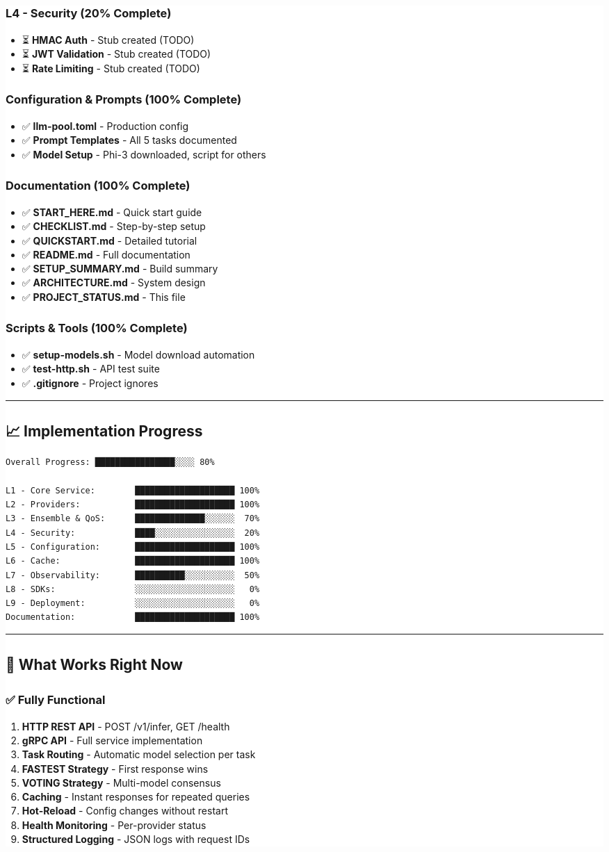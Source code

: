 ### L4 - Security (20% Complete)
- ⏳ **HMAC Auth** - Stub created (TODO)
- ⏳ **JWT Validation** - Stub created (TODO)
- ⏳ **Rate Limiting** - Stub created (TODO)

### Configuration & Prompts (100% Complete)
- ✅ **llm-pool.toml** - Production config
- ✅ **Prompt Templates** - All 5 tasks documented
- ✅ **Model Setup** - Phi-3 downloaded, script for others

### Documentation (100% Complete)
- ✅ **START_HERE.md** - Quick start guide
- ✅ **CHECKLIST.md** - Step-by-step setup
- ✅ **QUICKSTART.md** - Detailed tutorial
- ✅ **README.md** - Full documentation
- ✅ **SETUP_SUMMARY.md** - Build summary
- ✅ **ARCHITECTURE.md** - System design
- ✅ **PROJECT_STATUS.md** - This file

### Scripts & Tools (100% Complete)
- ✅ **setup-models.sh** - Model download automation
- ✅ **test-http.sh** - API test suite
- ✅ **.gitignore** - Project ignores

---

## 📈 Implementation Progress

```
Overall Progress: ████████████████░░░░ 80%

L1 - Core Service:        ████████████████████ 100%
L2 - Providers:           ████████████████████ 100%
L3 - Ensemble & QoS:      ██████████████░░░░░░  70%
L4 - Security:            ████░░░░░░░░░░░░░░░░  20%
L5 - Configuration:       ████████████████████ 100%
L6 - Cache:               ████████████████████ 100%
L7 - Observability:       ██████████░░░░░░░░░░  50%
L8 - SDKs:                ░░░░░░░░░░░░░░░░░░░░   0%
L9 - Deployment:          ░░░░░░░░░░░░░░░░░░░░   0%
Documentation:            ████████████████████ 100%
```

---

## 🎯 What Works Right Now

### ✅ Fully Functional
1. **HTTP REST API** - POST /v1/infer, GET /health
2. **gRPC API** - Full service implementation
3. **Task Routing** - Automatic model selection per task
4. **FASTEST Strategy** - First response wins
5. **VOTING Strategy** - Multi-model consensus
6. **Caching** - Instant responses for repeated queries
7. **Hot-Reload** - Config changes without restart
8. **Health Monitoring** - Per-provider status
9. **Structured Logging** - JSON logs with request IDs
